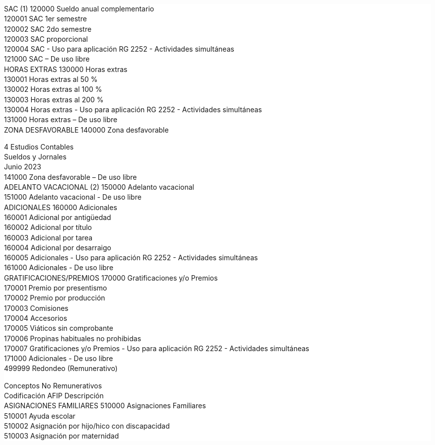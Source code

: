 SAC (1)  120000  Sueldo anual complementario  
120001  SAC 1er semestre  
120002  SAC 2do semestre  
120003  SAC proporcional  
120004  SAC - Uso para aplicación RG 2252 - Actividades 
simultáneas  
121000  SAC – De uso libre  
HORAS EXTRAS  130000  Horas extras  
130001  Horas extras al 50 %  
130002  Horas extras al 100 %  
130003  Horas extras al 200 %  
130004  Horas extras - Uso para aplicación RG 2252 - 
Actividades simultáneas  
131000  Horas extras – De uso libre  
ZONA DESFAVORABLE  140000  Zona desfavorable  

 
 
 
 4 Estudios Contables  
Sueldos y Jornales  
Junio 2023  
 141000  Zona desfavorable – De uso libre  
ADELANTO VACACIONAL (2)  150000  Adelanto vacacional  
151000  Adelanto vacacional - De uso libre        
ADICIONALES  160000  Adicionales  
160001  Adicional por antigüedad  
160002  Adicional por título  
160003  Adicional por tarea  
160004  Adicional por desarraigo  
160005  Adicionales - Uso para aplicación RG 2252 - 
Actividades simultáneas  
161000  Adicionales - De uso libre      
GRATIFICACIONES/PREMIOS  170000  Gratificaciones y/o Premios  
170001  Premio por presentismo  
170002  Premio por producción  
170003  Comisiones  
170004  Accesorios  
170005  Viáticos sin comprobante  
170006  Propinas habituales no prohibidas  
170007  Gratificaciones y/o Premios - Uso para aplicación RG 
2252 - Actividades simultáneas  
171000  Adicionales - De uso libre    
  499999  Redondeo (Remunerativo)  
  
Conceptos No Remunerativos  
  Codificación 
AFIP  Descripción  
ASIGNACIONES FAMILIARES  510000  Asignaciones Familiares  
510001  Ayuda escolar  
510002  Asignación por hijo/hico con 
discapacidad  
510003  Asignación por maternidad  
